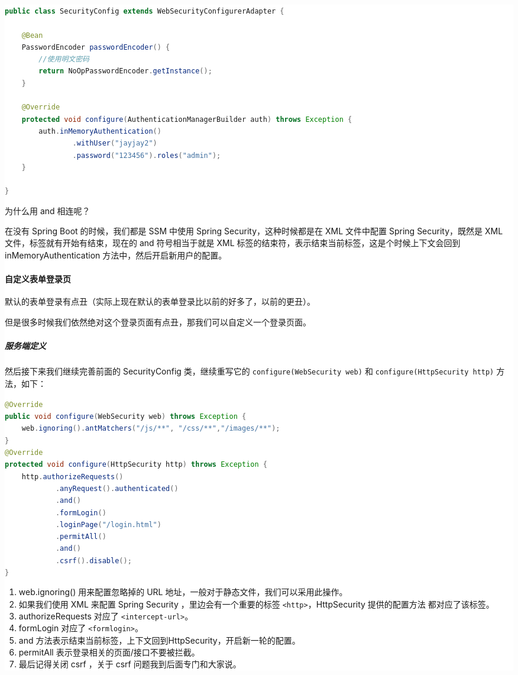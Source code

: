    ```java
   public class SecurityConfig extends WebSecurityConfigurerAdapter {
   
       @Bean
       PasswordEncoder passwordEncoder() {
           //使用明文密码
           return NoOpPasswordEncoder.getInstance();
       }
   
       @Override
       protected void configure(AuthenticationManagerBuilder auth) throws Exception {
           auth.inMemoryAuthentication()
                   .withUser("jayjay2")
                   .password("123456").roles("admin");
       }
   
   }
   ```

   

为什么用 and 相连呢？

在没有 Spring Boot 的时候，我们都是 SSM 中使用 Spring Security，这种时候都是在 XML 文件中配置 Spring Security，既然是 XML 文件，标签就有开始有结束，现在的 and 符号相当于就是 XML 标签的结束符，表示结束当前标签，这是个时候上下文会回到 inMemoryAuthentication 方法中，然后开启新用户的配置。

#### 自定义表单登录页

默认的表单登录有点丑（实际上现在默认的表单登录比以前的好多了，以前的更丑）。

但是很多时候我们依然绝对这个登录页面有点丑，那我们可以自定义一个登录页面。

#####  服务端定义

然后接下来我们继续完善前面的 SecurityConfig 类，继续重写它的 `configure(WebSecurity web)` 和 `configure(HttpSecurity http)` 方法，如下：

```java
@Override
public void configure(WebSecurity web) throws Exception {
    web.ignoring().antMatchers("/js/**", "/css/**","/images/**");
}
@Override
protected void configure(HttpSecurity http) throws Exception {
    http.authorizeRequests()
            .anyRequest().authenticated()
            .and()
            .formLogin()
            .loginPage("/login.html")
            .permitAll()
            .and()
            .csrf().disable();
}
```

1. web.ignoring() 用来配置忽略掉的 URL 地址，一般对于静态文件，我们可以采用此操作。
2. 如果我们使用 XML 来配置 Spring Security ，里边会有一个重要的标签 `<http>`，HttpSecurity 提供的配置方法 都对应了该标签。
3. authorizeRequests 对应了 `<intercept-url>`。
4. formLogin 对应了 `<formlogin>`。
5. and 方法表示结束当前标签，上下文回到HttpSecurity，开启新一轮的配置。
6. permitAll 表示登录相关的页面/接口不要被拦截。
7. 最后记得关闭 csrf ，关于 csrf 问题我到后面专门和大家说。
